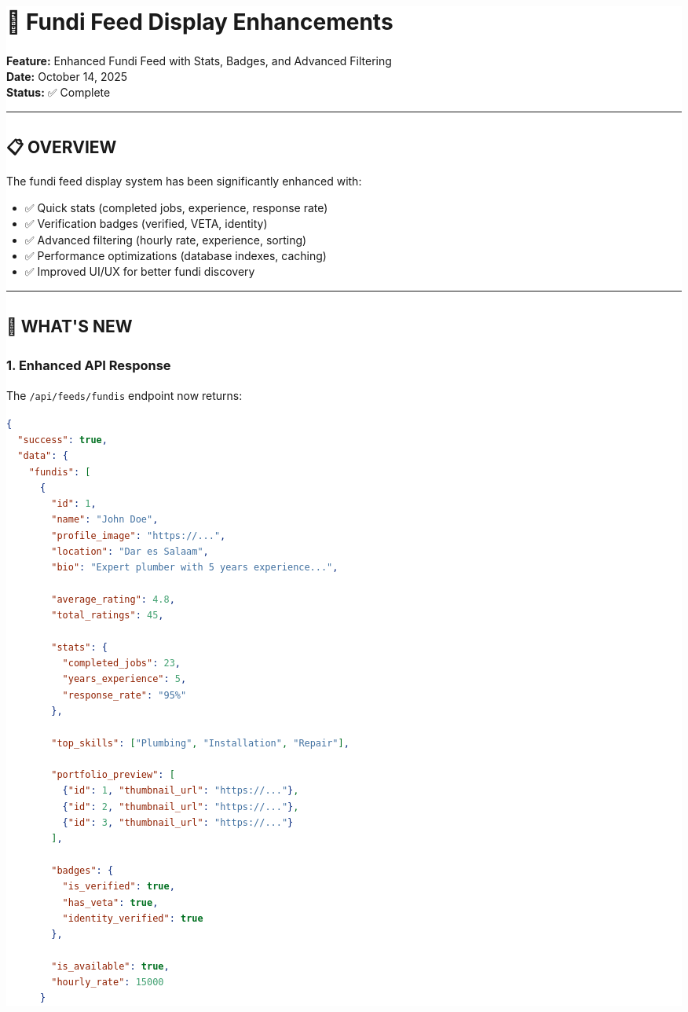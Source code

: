 # 🚀 Fundi Feed Display Enhancements

**Feature:** Enhanced Fundi Feed with Stats, Badges, and Advanced Filtering  
**Date:** October 14, 2025  
**Status:** ✅ Complete

---

## 📋 **OVERVIEW**

The fundi feed display system has been significantly enhanced with:
- ✅ Quick stats (completed jobs, experience, response rate)
- ✅ Verification badges (verified, VETA, identity)
- ✅ Advanced filtering (hourly rate, experience, sorting)
- ✅ Performance optimizations (database indexes, caching)
- ✅ Improved UI/UX for better fundi discovery

---

## 🎯 **WHAT'S NEW**

### **1. Enhanced API Response**

The `/api/feeds/fundis` endpoint now returns:

```json
{
  "success": true,
  "data": {
    "fundis": [
      {
        "id": 1,
        "name": "John Doe",
        "profile_image": "https://...",
        "location": "Dar es Salaam",
        "bio": "Expert plumber with 5 years experience...",
        
        "average_rating": 4.8,
        "total_ratings": 45,
        
        "stats": {
          "completed_jobs": 23,
          "years_experience": 5,
          "response_rate": "95%"
        },
        
        "top_skills": ["Plumbing", "Installation", "Repair"],
        
        "portfolio_preview": [
          {"id": 1, "thumbnail_url": "https://..."},
          {"id": 2, "thumbnail_url": "https://..."},
          {"id": 3, "thumbnail_url": "https://..."}
        ],
        
        "badges": {
          "is_verified": true,
          "has_veta": true,
          "identity_verified": true
        },
        
        "is_available": true,
        "hourly_rate": 15000
      }
```